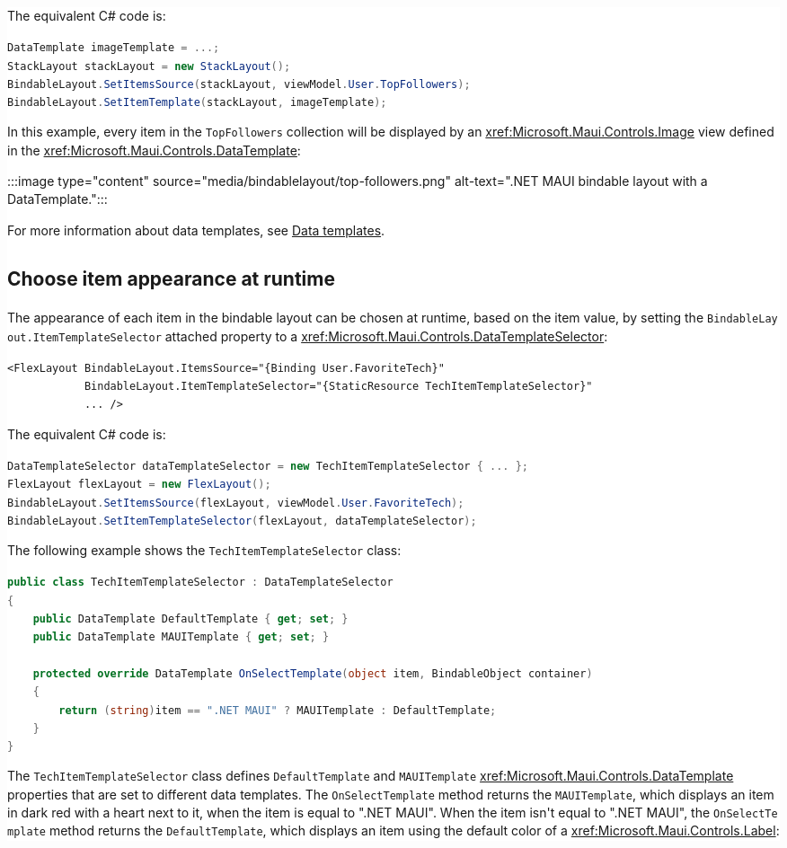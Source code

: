 The equivalent C# code is:

```csharp
DataTemplate imageTemplate = ...;
StackLayout stackLayout = new StackLayout();
BindableLayout.SetItemsSource(stackLayout, viewModel.User.TopFollowers);
BindableLayout.SetItemTemplate(stackLayout, imageTemplate);
```

In this example, every item in the `TopFollowers` collection will be displayed by an <xref:Microsoft.Maui.Controls.Image> view defined in the <xref:Microsoft.Maui.Controls.DataTemplate>:

:::image type="content" source="media/bindablelayout/top-followers.png" alt-text=".NET MAUI bindable layout with a DataTemplate.":::

For more information about data templates, see [Data templates](~/fundamentals/datatemplate.md).

## Choose item appearance at runtime

The appearance of each item in the bindable layout can be chosen at runtime, based on the item value, by setting the `BindableLayout.ItemTemplateSelector` attached property to a <xref:Microsoft.Maui.Controls.DataTemplateSelector>:

```xaml
<FlexLayout BindableLayout.ItemsSource="{Binding User.FavoriteTech}"
            BindableLayout.ItemTemplateSelector="{StaticResource TechItemTemplateSelector}"
            ... />
```

The equivalent C# code is:

```csharp
DataTemplateSelector dataTemplateSelector = new TechItemTemplateSelector { ... };
FlexLayout flexLayout = new FlexLayout();
BindableLayout.SetItemsSource(flexLayout, viewModel.User.FavoriteTech);
BindableLayout.SetItemTemplateSelector(flexLayout, dataTemplateSelector);
```

The following example shows the `TechItemTemplateSelector` class:

```csharp
public class TechItemTemplateSelector : DataTemplateSelector
{
    public DataTemplate DefaultTemplate { get; set; }
    public DataTemplate MAUITemplate { get; set; }

    protected override DataTemplate OnSelectTemplate(object item, BindableObject container)
    {
        return (string)item == ".NET MAUI" ? MAUITemplate : DefaultTemplate;
    }
}
```

The `TechItemTemplateSelector` class defines `DefaultTemplate` and `MAUITemplate` <xref:Microsoft.Maui.Controls.DataTemplate> properties that are set to different data templates. The `OnSelectTemplate` method returns the `MAUITemplate`, which displays an item in dark red with a heart next to it, when the item is equal to ".NET MAUI". When the item isn't equal to ".NET MAUI", the `OnSelectTemplate` method returns the `DefaultTemplate`, which displays an item using the default color of a <xref:Microsoft.Maui.Controls.Label>:
